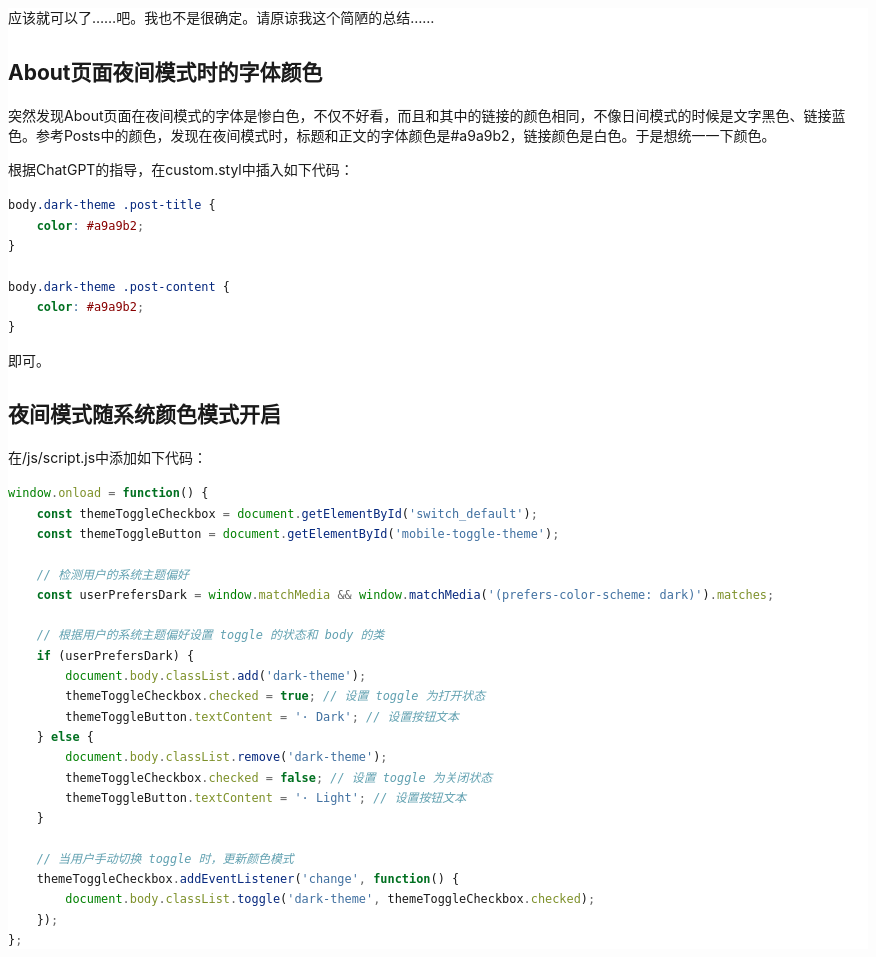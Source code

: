 应该就可以了……吧。我也不是很确定。请原谅我这个简陋的总结……

## About页面夜间模式时的字体颜色

突然发现About页面在夜间模式的字体是惨白色，不仅不好看，而且和其中的链接的颜色相同，不像日间模式的时候是文字黑色、链接蓝色。参考Posts中的颜色，发现在夜间模式时，标题和正文的字体颜色是#a9a9b2，链接颜色是白色。于是想统一一下颜色。

根据ChatGPT的指导，在custom.styl中插入如下代码：

```css
body.dark-theme .post-title {
    color: #a9a9b2;
}

body.dark-theme .post-content {
    color: #a9a9b2;
}

```

即可。

## 夜间模式随系统颜色模式开启

在/js/script.js中添加如下代码：

```javascript
window.onload = function() {
    const themeToggleCheckbox = document.getElementById('switch_default');
    const themeToggleButton = document.getElementById('mobile-toggle-theme');

    // 检测用户的系统主题偏好
    const userPrefersDark = window.matchMedia && window.matchMedia('(prefers-color-scheme: dark)').matches;

    // 根据用户的系统主题偏好设置 toggle 的状态和 body 的类
    if (userPrefersDark) {
        document.body.classList.add('dark-theme');
        themeToggleCheckbox.checked = true; // 设置 toggle 为打开状态
        themeToggleButton.textContent = '· Dark'; // 设置按钮文本
    } else {
        document.body.classList.remove('dark-theme');
        themeToggleCheckbox.checked = false; // 设置 toggle 为关闭状态
        themeToggleButton.textContent = '· Light'; // 设置按钮文本
    }

    // 当用户手动切换 toggle 时，更新颜色模式
    themeToggleCheckbox.addEventListener('change', function() {
        document.body.classList.toggle('dark-theme', themeToggleCheckbox.checked);
    });
};

```
